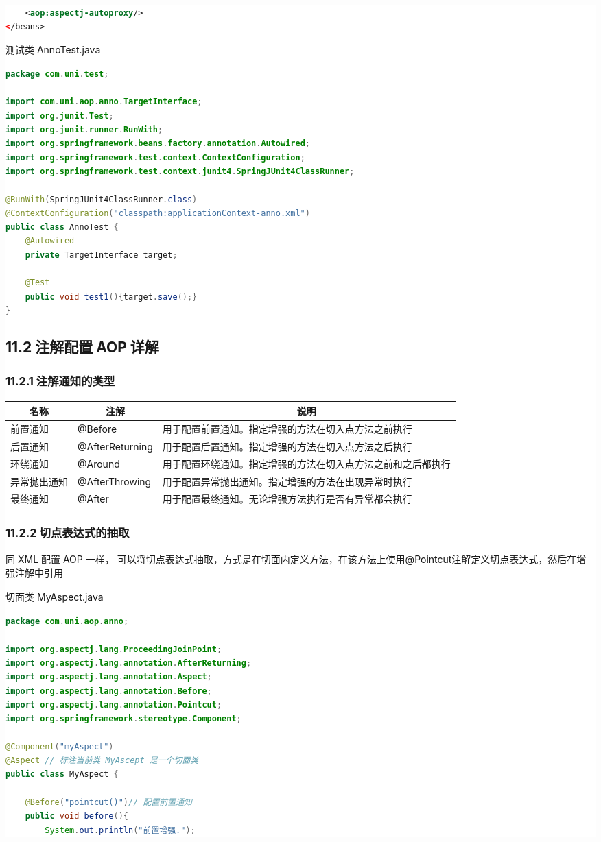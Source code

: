 ```xml
    <aop:aspectj-autoproxy/>
</beans>
```

测试类 AnnoTest.java

```java
package com.uni.test;

import com.uni.aop.anno.TargetInterface;
import org.junit.Test;
import org.junit.runner.RunWith;
import org.springframework.beans.factory.annotation.Autowired;
import org.springframework.test.context.ContextConfiguration;
import org.springframework.test.context.junit4.SpringJUnit4ClassRunner;

@RunWith(SpringJUnit4ClassRunner.class)
@ContextConfiguration("classpath:applicationContext-anno.xml")
public class AnnoTest {
    @Autowired
    private TargetInterface target;

    @Test
    public void test1(){target.save();}
}
```

## 11.2 注解配置 AOP 详解

### 11.2.1 注解通知的类型

| 名称         | 注解            | 说明                                                         |
| ------------ | --------------- | ------------------------------------------------------------ |
| 前置通知     | @Before         | 用于配置前置通知。指定增强的方法在切入点方法之前执行         |
| 后置通知     | @AfterReturning | 用于配置后置通知。指定增强的方法在切入点方法之后执行         |
| 环绕通知     | @Around         | 用于配置环绕通知。指定增强的方法在切入点方法之前和之后都执行 |
| 异常抛出通知 | @AfterThrowing  | 用于配置异常抛出通知。指定增强的方法在出现异常时执行         |
| 最终通知     | @After          | 用于配置最终通知。无论增强方法执行是否有异常都会执行         |

### 11.2.2 切点表达式的抽取

同 XML 配置 AOP 一样， 可以将切点表达式抽取，方式是在切面内定义方法，在该方法上使用@Pointcut注解定义切点表达式，然后在增强注解中引用

切面类 MyAspect.java

```java
package com.uni.aop.anno;

import org.aspectj.lang.ProceedingJoinPoint;
import org.aspectj.lang.annotation.AfterReturning;
import org.aspectj.lang.annotation.Aspect;
import org.aspectj.lang.annotation.Before;
import org.aspectj.lang.annotation.Pointcut;
import org.springframework.stereotype.Component;

@Component("myAspect")
@Aspect // 标注当前类 MyAscept 是一个切面类
public class MyAspect {

    @Before("pointcut()")// 配置前置通知
    public void before(){
        System.out.println("前置增强.");
```